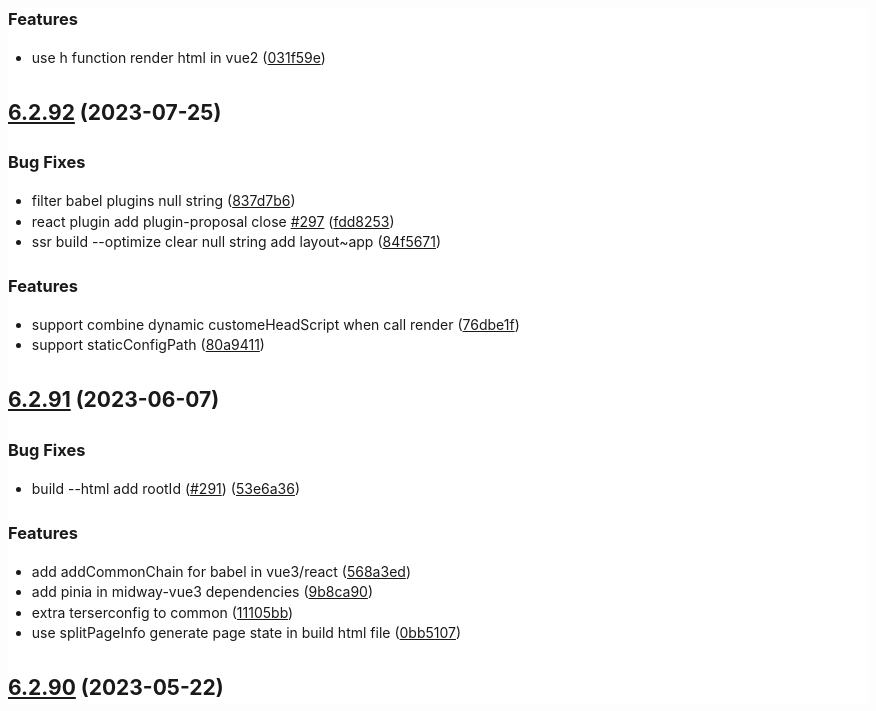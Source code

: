 
### Features

* use h function render html in vue2 ([031f59e](https://github.com/zhangyuang/ssr/commit/031f59e0c11973bc2aa569f2b656cd61f5bb8e39))



## [6.2.92](https://github.com/zhangyuang/ssr/compare/plugin-vue3@6.2.91...plugin-vue3@6.2.92) (2023-07-25)


### Bug Fixes

* filter babel plugins null string ([837d7b6](https://github.com/zhangyuang/ssr/commit/837d7b6eb7bbcd290cc234591975bc2f82695ed8))
* react plugin add plugin-proposal close [#297](https://github.com/zhangyuang/ssr/issues/297) ([fdd8253](https://github.com/zhangyuang/ssr/commit/fdd82537f33f8284881ba80cacfa12ce756a109b))
* ssr build --optimize clear null string add layout~app ([84f5671](https://github.com/zhangyuang/ssr/commit/84f5671f2c87c251cc9e33ce1b8c7423d33e7845))


### Features

* support combine dynamic customeHeadScript when call render ([76dbe1f](https://github.com/zhangyuang/ssr/commit/76dbe1ffa4c603d32487abd0507bc1a3808facfc))
* support staticConfigPath ([80a9411](https://github.com/zhangyuang/ssr/commit/80a94117d87d025a3788fbadb6c810ce036de883))



## [6.2.91](https://github.com/zhangyuang/ssr/compare/plugin-vue3@6.2.90...plugin-vue3@6.2.91) (2023-06-07)


### Bug Fixes

* build --html add rootId ([#291](https://github.com/zhangyuang/ssr/issues/291)) ([53e6a36](https://github.com/zhangyuang/ssr/commit/53e6a3690ddf47659b9c0a85f8a98519a37a19d5))


### Features

* add addCommonChain for babel in vue3/react ([568a3ed](https://github.com/zhangyuang/ssr/commit/568a3edde7b432d8e78881eb77491bf484c82e20))
* add pinia in midway-vue3 dependencies ([9b8ca90](https://github.com/zhangyuang/ssr/commit/9b8ca907e51f5e3f5f29b0ebd7025587a622012f))
* extra terserconfig to common ([11105bb](https://github.com/zhangyuang/ssr/commit/11105bbe3f71be00da794a1c11e73b138e64d090))
* use splitPageInfo generate page state in build html file ([0bb5107](https://github.com/zhangyuang/ssr/commit/0bb510704fd95372bdeae6fab4970f70b1bf28a0))



## [6.2.90](https://github.com/zhangyuang/ssr/compare/plugin-vue3@6.2.89...plugin-vue3@6.2.90) (2023-05-22)
